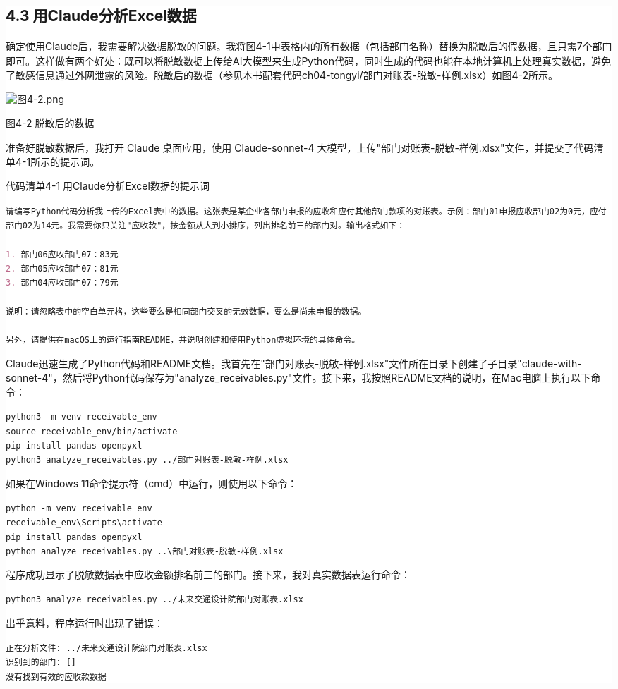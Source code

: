 ## 4.3 用Claude分析Excel数据

确定使用Claude后，我需要解决数据脱敏的问题。我将图4-1中表格内的所有数据（包括部门名称）替换为脱敏后的假数据，且只需7个部门即可。这样做有两个好处：既可以将脱敏数据上传给AI大模型来生成Python代码，同时生成的代码也能在本地计算机上处理真实数据，避免了敏感信息通过外网泄露的风险。脱敏后的数据（参见本书配套代码ch04-tongyi/部门对账表-脱敏-样例.xlsx）如图4-2所示。

![图4-2.png](图4-2.png)

图4-2 脱敏后的数据

准备好脱敏数据后，我打开 Claude 桌面应用，使用 Claude-sonnet-4 大模型，上传"部门对账表-脱敏-样例.xlsx"文件，并提交了代码清单4-1所示的提示词。

代码清单4-1 用Claude分析Excel数据的提示词

```markdown
请编写Python代码分析我上传的Excel表中的数据。这张表是某企业各部门申报的应收和应付其他部门款项的对账表。示例：部门01申报应收部门02为0元，应付部门02为14元。我需要你只关注"应收款"，按金额从大到小排序，列出排名前三的部门对。输出格式如下：

1. 部门06应收部门07：83元
2. 部门05应收部门07：81元
3. 部门04应收部门07：79元

说明：请忽略表中的空白单元格，这些要么是相同部门交叉的无效数据，要么是尚未申报的数据。

另外，请提供在macOS上的运行指南README，并说明创建和使用Python虚拟环境的具体命令。
```

Claude迅速生成了Python代码和README文档。我首先在"部门对账表-脱敏-样例.xlsx"文件所在目录下创建了子目录"claude-with-sonnet-4"，然后将Python代码保存为"analyze_receivables.py"文件。接下来，我按照README文档的说明，在Mac电脑上执行以下命令：

```markdown
python3 -m venv receivable_env
source receivable_env/bin/activate
pip install pandas openpyxl
python3 analyze_receivables.py ../部门对账表-脱敏-样例.xlsx
```

如果在Windows 11命令提示符（cmd）中运行，则使用以下命令：

```markdown
python -m venv receivable_env
receivable_env\Scripts\activate
pip install pandas openpyxl
python analyze_receivables.py ..\部门对账表-脱敏-样例.xlsx
```

程序成功显示了脱敏数据表中应收金额排名前三的部门。接下来，我对真实数据表运行命令：

```markdown
python3 analyze_receivables.py ../未来交通设计院部门对账表.xlsx 
```

出乎意料，程序运行时出现了错误：

```markdown
正在分析文件: ../未来交通设计院部门对账表.xlsx
识别到的部门: []
没有找到有效的应收款数据
```
